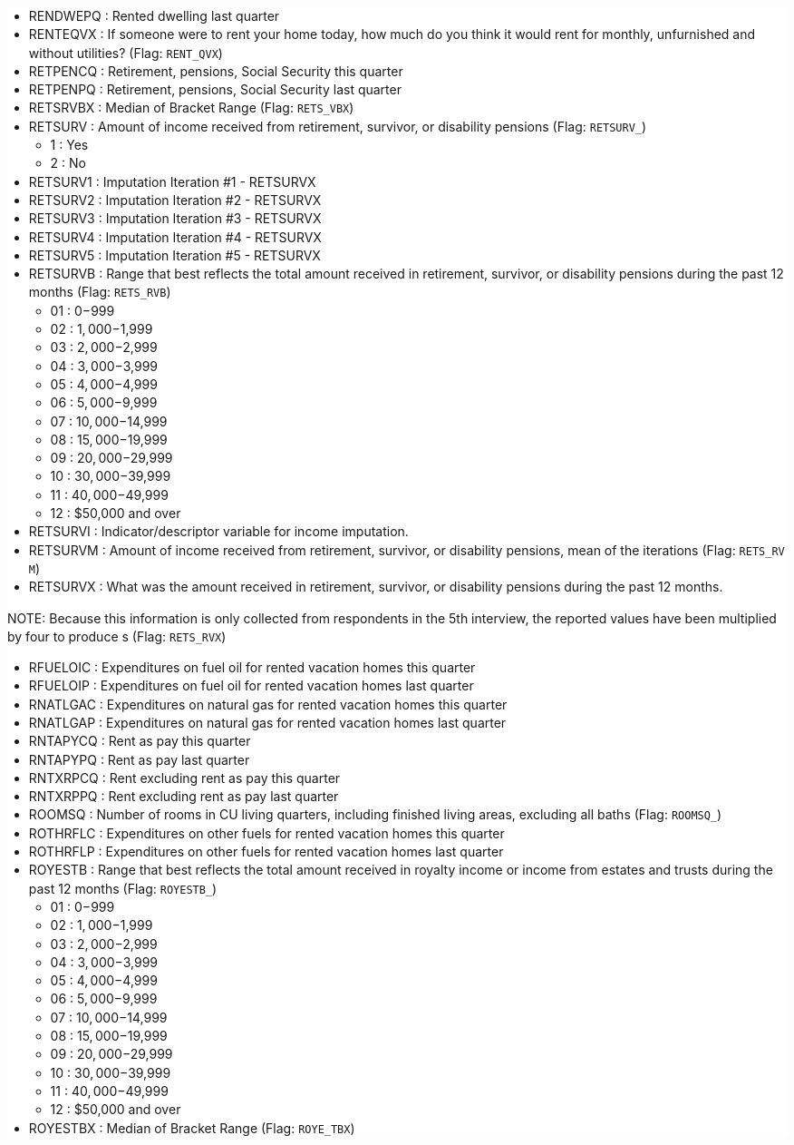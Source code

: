 - RENDWEPQ : Rented dwelling last quarter
- RENTEQVX : If someone were to rent your home today, how much do you think it would rent for monthly, unfurnished and without utilities? (Flag: `RENT_QVX`)
- RETPENCQ : Retirement, pensions, Social Security this quarter
- RETPENPQ : Retirement, pensions, Social Security last quarter
- RETSRVBX : Median of Bracket Range (Flag: `RETS_VBX`)
- RETSURV : Amount of income received from retirement, survivor, or disability pensions (Flag: `RETSURV_`)
    - 1 : Yes
    - 2 : No
- RETSURV1 : Imputation Iteration #1 - RETSURVX
- RETSURV2 : Imputation Iteration #2 - RETSURVX
- RETSURV3 : Imputation Iteration #3 - RETSURVX
- RETSURV4 : Imputation Iteration #4 - RETSURVX
- RETSURV5 : Imputation Iteration #5 - RETSURVX
- RETSURVB : Range that best reflects the total amount received in retirement, survivor, or disability pensions during the past 12 months (Flag: `RETS_RVB`)
    - 01 : $0-$999
    - 02 : $1,000-$1,999
    - 03 : $2,000-$2,999
    - 04 : $3,000-$3,999
    - 05 : $4,000-$4,999
    - 06 : $5,000-$9,999
    - 07 : $10,000-$14,999
    - 08 : $15,000-$19,999
    - 09 : $20,000-$29,999
    - 10 : $30,000-$39,999
    - 11 : $40,000-$49,999
    - 12 : $50,000 and over
- RETSURVI : Indicator/descriptor variable for income imputation.
- RETSURVM : Amount of income received from retirement, survivor, or disability pensions, mean of the iterations (Flag: `RETS_RVM`)
- RETSURVX : What was the amount received in retirement, survivor, or disability pensions during the past 12 months. 

NOTE: Because this information is only collected from respondents in the 5th interview, the reported values have been multiplied by four to produce s (Flag: `RETS_RVX`)
- RFUELOIC : Expenditures on fuel oil for rented vacation homes this quarter
- RFUELOIP : Expenditures on fuel oil for rented vacation homes last quarter
- RNATLGAC : Expenditures on natural gas for rented vacation homes this quarter
- RNATLGAP : Expenditures on natural gas for rented vacation homes last quarter
- RNTAPYCQ : Rent as pay this quarter
- RNTAPYPQ : Rent as pay last quarter
- RNTXRPCQ : Rent excluding rent as pay this quarter
- RNTXRPPQ : Rent excluding rent as pay last quarter
- ROOMSQ : Number of rooms in CU living quarters, including finished living areas, excluding all baths (Flag: `ROOMSQ_`)
- ROTHRFLC : Expenditures on other fuels for rented vacation homes this quarter
- ROTHRFLP : Expenditures on other fuels for rented vacation homes last quarter
- ROYESTB : Range that best reflects the total amount received in royalty income or income from estates and trusts during the past 12 months (Flag: `ROYESTB_`)
    - 01 : $0-$999
    - 02 : $1,000-$1,999
    - 03 : $2,000-$2,999
    - 04 : $3,000-$3,999
    - 05 : $4,000-$4,999
    - 06 : $5,000-$9,999
    - 07 : $10,000-$14,999
    - 08 : $15,000-$19,999
    - 09 : $20,000-$29,999
    - 10 : $30,000-$39,999
    - 11 : $40,000-$49,999
    - 12 : $50,000 and over
- ROYESTBX : Median of Bracket Range (Flag: `ROYE_TBX`)